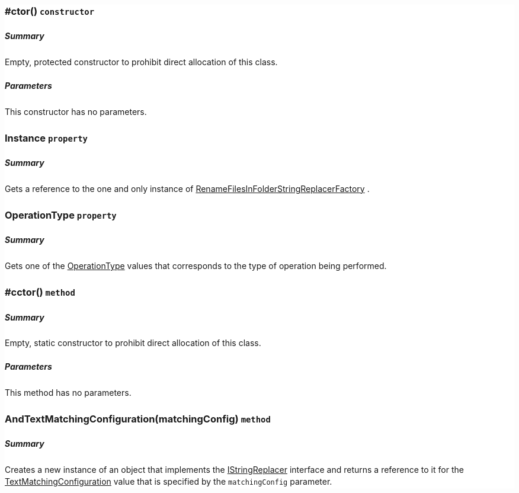 <a name='M-MFR-Objects-Replacers-Factories-RenameFilesInFolderStringReplacerFactory-#ctor'></a>
### #ctor() `constructor`

##### Summary

Empty, protected constructor to prohibit direct allocation of this class.

##### Parameters

This constructor has no parameters.

<a name='P-MFR-Objects-Replacers-Factories-RenameFilesInFolderStringReplacerFactory-Instance'></a>
### Instance `property`

##### Summary

Gets a reference to the one and only instance of
[RenameFilesInFolderStringReplacerFactory](#T-MFR-Objects-Replacers-Factories-RenameFilesInFolderStringReplacerFactory 'MFR.Objects.Replacers.Factories.RenameFilesInFolderStringReplacerFactory')
.

<a name='P-MFR-Objects-Replacers-Factories-RenameFilesInFolderStringReplacerFactory-OperationType'></a>
### OperationType `property`

##### Summary

Gets one of the
[OperationType](#T-MFR-Objects-OperationType 'MFR.Objects.OperationType')
values that
corresponds to the type of operation being performed.

<a name='M-MFR-Objects-Replacers-Factories-RenameFilesInFolderStringReplacerFactory-#cctor'></a>
### #cctor() `method`

##### Summary

Empty, static constructor to prohibit direct allocation of this class.

##### Parameters

This method has no parameters.

<a name='M-MFR-Objects-Replacers-Factories-RenameFilesInFolderStringReplacerFactory-AndTextMatchingConfiguration-MFR-Objects-Configuration-Constants-TextMatchingConfiguration-'></a>
### AndTextMatchingConfiguration(matchingConfig) `method`

##### Summary

Creates a new instance of an object that implements the
[IStringReplacer](#T-MFR-Objects-IStringReplacer 'MFR.Objects.IStringReplacer')
interface and
returns a reference to it for the
[TextMatchingConfiguration](#T-MFR-Objects-TextMatchingConfiguration 'MFR.Objects.TextMatchingConfiguration')
value that
is specified by the `matchingConfig` parameter.

